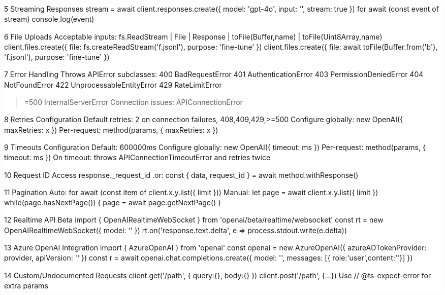 5 Streaming Responses
stream = await client.responses.create({ model: 'gpt-4o', input: '', stream: true })
for await (const event of stream) console.log(event)

6 File Uploads
Acceptable inputs: fs.ReadStream | File | Response | toFile(Buffer,name) | toFile(Uint8Array,name)
client.files.create({ file: fs.createReadStream('f.jsonl'), purpose: 'fine-tune' })
client.files.create({ file: await toFile(Buffer.from('b'), 'f.jsonl'), purpose: 'fine-tune' })

7 Error Handling
Throws APIError subclasses:
 400 BadRequestError
 401 AuthenticationError
 403 PermissionDeniedError
 404 NotFoundError
 422 UnprocessableEntityError
 429 RateLimitError
 >=500 InternalServerError
 Connection issues: APIConnectionError

8 Retries Configuration
Default retries: 2 on connection failures, 408,409,429,>=500
Configure globally: new OpenAI({ maxRetries: x })
Per-request: method(params, { maxRetries: x })

9 Timeouts Configuration
Default: 600000ms
Configure globally: new OpenAI({ timeout: ms })
Per-request: method(params, { timeout: ms })
On timeout: throws APIConnectionTimeoutError and retries twice

10 Request ID Access
response._request_id
.or:
const { data, request_id } = await method.withResponse()

11 Pagination
Auto: for await (const item of client.x.y.list({ limit }))
Manual: let page = await client.x.y.list({ limit })
 while(page.hasNextPage()) { page = await page.getNextPage() }

12 Realtime API Beta
import { OpenAIRealtimeWebSocket } from 'openai/beta/realtime/websocket'
const rt = new OpenAIRealtimeWebSocket({ model: '' })
rt.on('response.text.delta', e => process.stdout.write(e.delta))

13 Azure OpenAI Integration
import { AzureOpenAI } from 'openai'
const openai = new AzureOpenAI({ azureADTokenProvider: provider, apiVersion: '' })
const r = await openai.chat.completions.create({ model: '', messages: [{ role:'user',content:''}] })

14 Custom/Undocumented Requests
client.get('/path', { query:{}, body:{} })
client.post('/path', {...})
Use // @ts-expect-error for extra params
